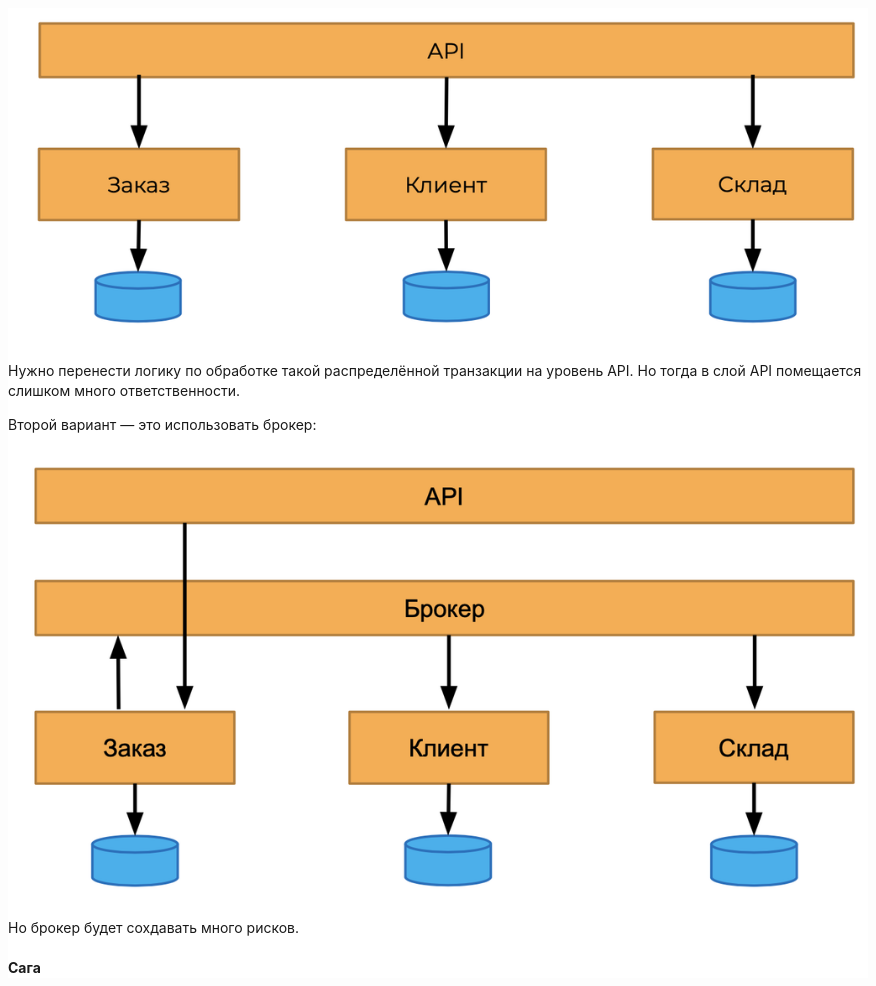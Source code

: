 ![решение](img/decision_1.png)

Нужно перенести логику по обработке такой распределённой транзакции на уровень API. Но тогда в слой API помещается слишком много ответственности.

Второй вариант — это использовать брокер:

![решение](img/decision_2.png)

Но брокер будет сохдавать много рисков.

#### Сага
